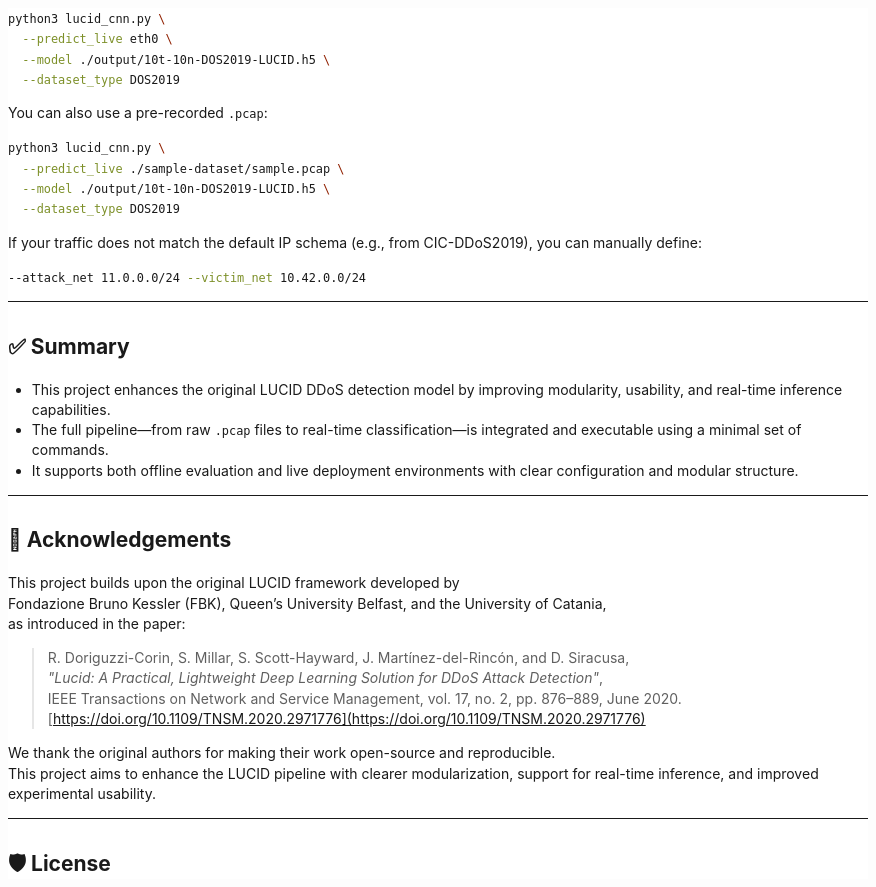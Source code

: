 ```bash
python3 lucid_cnn.py \
  --predict_live eth0 \
  --model ./output/10t-10n-DOS2019-LUCID.h5 \
  --dataset_type DOS2019
```

You can also use a pre-recorded `.pcap`:

```bash
python3 lucid_cnn.py \
  --predict_live ./sample-dataset/sample.pcap \
  --model ./output/10t-10n-DOS2019-LUCID.h5 \
  --dataset_type DOS2019
```

If your traffic does not match the default IP schema (e.g., from CIC-DDoS2019), you can manually define:

```bash
--attack_net 11.0.0.0/24 --victim_net 10.42.0.0/24
```

---

## ✅ Summary

- This project enhances the original LUCID DDoS detection model by improving modularity, usability, and real-time inference capabilities.
- The full pipeline—from raw `.pcap` files to real-time classification—is integrated and executable using a minimal set of commands.
- It supports both offline evaluation and live deployment environments with clear configuration and modular structure.

---

## 🙏 Acknowledgements

This project builds upon the original LUCID framework developed by  
Fondazione Bruno Kessler (FBK), Queen’s University Belfast, and the University of Catania,  
as introduced in the paper:

> R. Doriguzzi-Corin, S. Millar, S. Scott-Hayward, J. Martínez-del-Rincón, and D. Siracusa,  
> _"Lucid: A Practical, Lightweight Deep Learning Solution for DDoS Attack Detection"_,  
> IEEE Transactions on Network and Service Management, vol. 17, no. 2, pp. 876–889, June 2020.  
> [https://doi.org/10.1109/TNSM.2020.2971776](https://doi.org/10.1109/TNSM.2020.2971776)

We thank the original authors for making their work open-source and reproducible.  
This project aims to enhance the LUCID pipeline with clearer modularization, support for real-time inference, and improved experimental usability.

---

## 🛡 License
